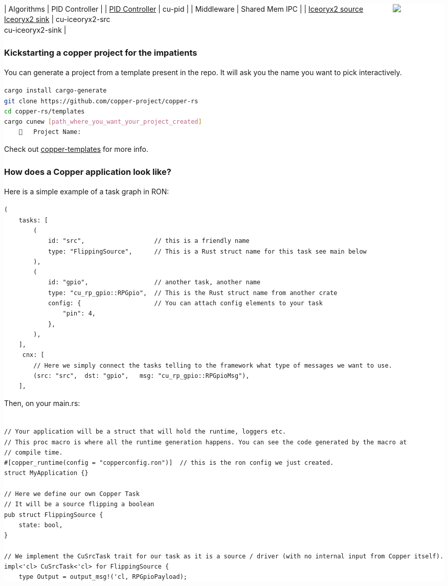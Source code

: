 | Algorithms   | PID Controller  |                                                                                                                                                                           | [PID Controller](components/tasks/cu_pid)                                                                     | cu-pid                                |
| Middleware   | Shared Mem IPC  | <img align="right" width="100" src="https://user-images.githubusercontent.com/8661268/114321508-64a6b000-9b1b-11eb-95ef-b84c91387cff.png"/>                               | [Iceoryx2 source](components/sources/cu_iceoryx2_src) <BR> [Iceoryx2 sink](components/sinks/cu_iceoryx2_sink) | cu-iceoryx2-src <BR> cu-iceoryx2-sink |

### Kickstarting a copper project for the impatients

You can generate a project from a template present in the repo.
It will ask you the name you want to pick interactively.

```bash
cargo install cargo-generate
git clone https://github.com/copper-project/copper-rs
cd copper-rs/templates
cargo cunew [path_where_you_want_your_project_created]
    🤷   Project Name:
```

Check out [copper-templates](templates/README.md) for more info.

### How does a Copper application look like?

Here is a simple example of a task graph in RON:

```RON
(
    tasks: [
        (
            id: "src",                   // this is a friendly name
            type: "FlippingSource",      // This is a Rust struct name for this task see main below
        ),
        (
            id: "gpio",                  // another task, another name
            type: "cu_rp_gpio::RPGpio",  // This is the Rust struct name from another crate
            config: {                    // You can attach config elements to your task
                "pin": 4,
            },
        ),
    ],
     cnx: [
        // Here we simply connect the tasks telling to the framework what type of messages we want to use. 
        (src: "src",  dst: "gpio",   msg: "cu_rp_gpio::RPGpioMsg"),
    ],    
```

Then, on your main.rs:

```rust,ignore

// Your application will be a struct that will hold the runtime, loggers etc.
// This proc macro is where all the runtime generation happens. You can see the code generated by the macro at
// compile time.
#[copper_runtime(config = "copperconfig.ron")]  // this is the ron config we just created.
struct MyApplication {}

// Here we define our own Copper Task
// It will be a source flipping a boolean
pub struct FlippingSource {
    state: bool,
}

// We implement the CuSrcTask trait for our task as it is a source / driver (with no internal input from Copper itself).
impl<'cl> CuSrcTask<'cl> for FlippingSource {
    type Output = output_msg!('cl, RPGpioPayload);

```